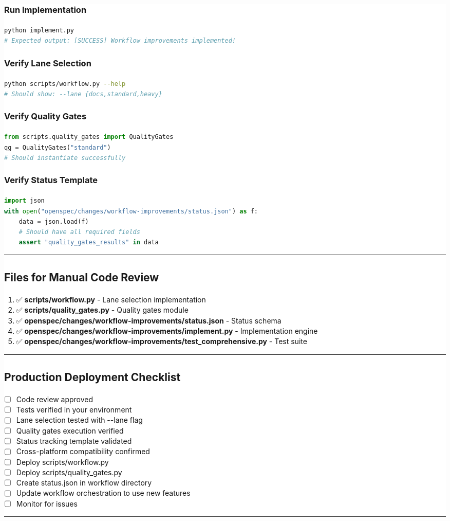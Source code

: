 ### Run Implementation
```bash
python implement.py
# Expected output: [SUCCESS] Workflow improvements implemented!
```

### Verify Lane Selection
```bash
python scripts/workflow.py --help
# Should show: --lane {docs,standard,heavy}
```

### Verify Quality Gates
```python
from scripts.quality_gates import QualityGates
qg = QualityGates("standard")
# Should instantiate successfully
```

### Verify Status Template
```python
import json
with open("openspec/changes/workflow-improvements/status.json") as f:
    data = json.load(f)
    # Should have all required fields
    assert "quality_gates_results" in data
```

---

## Files for Manual Code Review

1. ✅ **scripts/workflow.py** - Lane selection implementation
2. ✅ **scripts/quality_gates.py** - Quality gates module
3. ✅ **openspec/changes/workflow-improvements/status.json** - Status schema
4. ✅ **openspec/changes/workflow-improvements/implement.py** - Implementation engine
5. ✅ **openspec/changes/workflow-improvements/test_comprehensive.py** - Test suite

---

## Production Deployment Checklist

- [ ] Code review approved
- [ ] Tests verified in your environment
- [ ] Lane selection tested with --lane flag
- [ ] Quality gates execution verified
- [ ] Status tracking template validated
- [ ] Cross-platform compatibility confirmed
- [ ] Deploy scripts/workflow.py
- [ ] Deploy scripts/quality_gates.py
- [ ] Create status.json in workflow directory
- [ ] Update workflow orchestration to use new features
- [ ] Monitor for issues

---